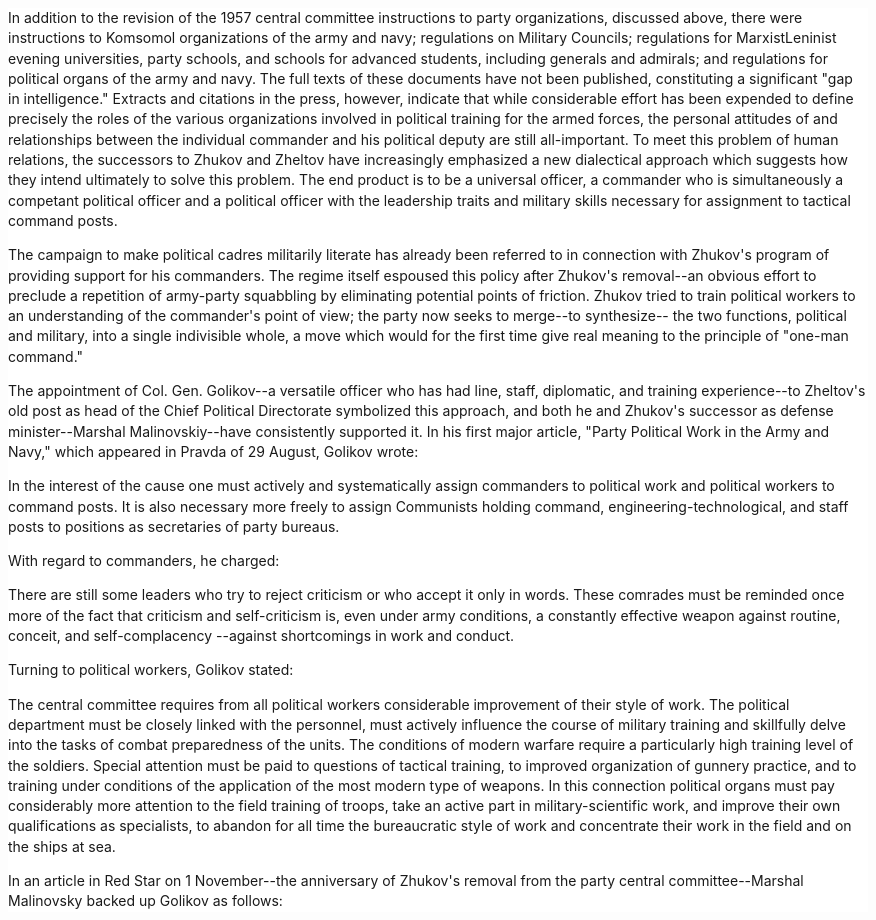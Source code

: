 In addition to the revision of the 1957 central committee instructions to party organizations, discussed above, there were instructions to Komsomol organizations of the army and navy; regulations on Military Councils; regulations for MarxistLeninist evening universities, party schools, and schools for advanced students, including generals and admirals; and regulations for political organs of the army and navy. The full texts of these documents have not been published, constituting a significant "gap in intelligence." Extracts and citations in the press, however, indicate that while considerable effort has been expended to define precisely the roles of the various organizations involved in political training for the armed forces, the personal attitudes of and relationships between the individual commander and his political deputy are still all-important. To meet this problem of human relations, the successors to Zhukov and Zheltov have increasingly emphasized a new dialectical approach which suggests how they intend ultimately to solve this problem. The end product is to be a universal officer, a commander who is simultaneously a competant political officer and a political officer with the leadership traits and military skills necessary for assignment to tactical command posts.

The campaign to make political cadres militarily literate has already been referred to in connection with Zhukov's program of providing support for his commanders. The regime itself espoused this policy after Zhukov's removal--an obvious effort to preclude a repetition of army-party squabbling by eliminating potential points of friction. Zhukov tried to train political workers to an understanding of the commander's point of view; the party now seeks to merge--to synthesize-- the two functions, political and military, into a single indivisible whole, a move which would for the first time give real meaning to the principle of "one-man command."

The appointment of Col. Gen. Golikov--a versatile officer who has had line, staff, diplomatic, and training experience--to Zheltov's old post as head of the Chief Political Directorate symbolized this approach, and both he and Zhukov's successor as defense minister--Marshal Malinovskiy--have consistently supported it. In his first major article, "Party Political Work in the Army and Navy," which appeared in Pravda of 29 August, Golikov wrote:

In the interest of the cause one must actively and systematically assign commanders to political work and political workers to command posts. It is also necessary more freely to assign Communists holding command, engineering-technological, and staff posts to positions as secretaries of party bureaus.

With regard to commanders, he charged:

There are still some leaders who try to reject criticism or who accept it only in words. These comrades must be reminded once more of the fact that criticism and self-criticism is, even under army conditions, a constantly effective weapon against routine, conceit, and self-complacency --against shortcomings in work and conduct.

Turning to political workers, Golikov stated:

The central committee requires from all political workers considerable improvement of their style of work. The political department must be closely linked with the personnel, must actively influence the course of military training and skillfully delve into the tasks of combat preparedness of the units. The conditions of modern warfare require a particularly high training level of the soldiers. Special attention must be paid to questions of tactical training, to improved organization of gunnery practice, and to training under conditions of the application of the most modern type of weapons. In this connection political organs must pay considerably more attention to the field training of troops, take an active part in military-scientific work, and improve their own qualifications as specialists, to abandon for all time the bureaucratic style of work and concentrate their work in the field and on the ships at sea.

In an article in Red Star on 1 November--the anniversary of Zhukov's removal from the party central committee--Marshal Malinovsky backed up Golikov as follows:
